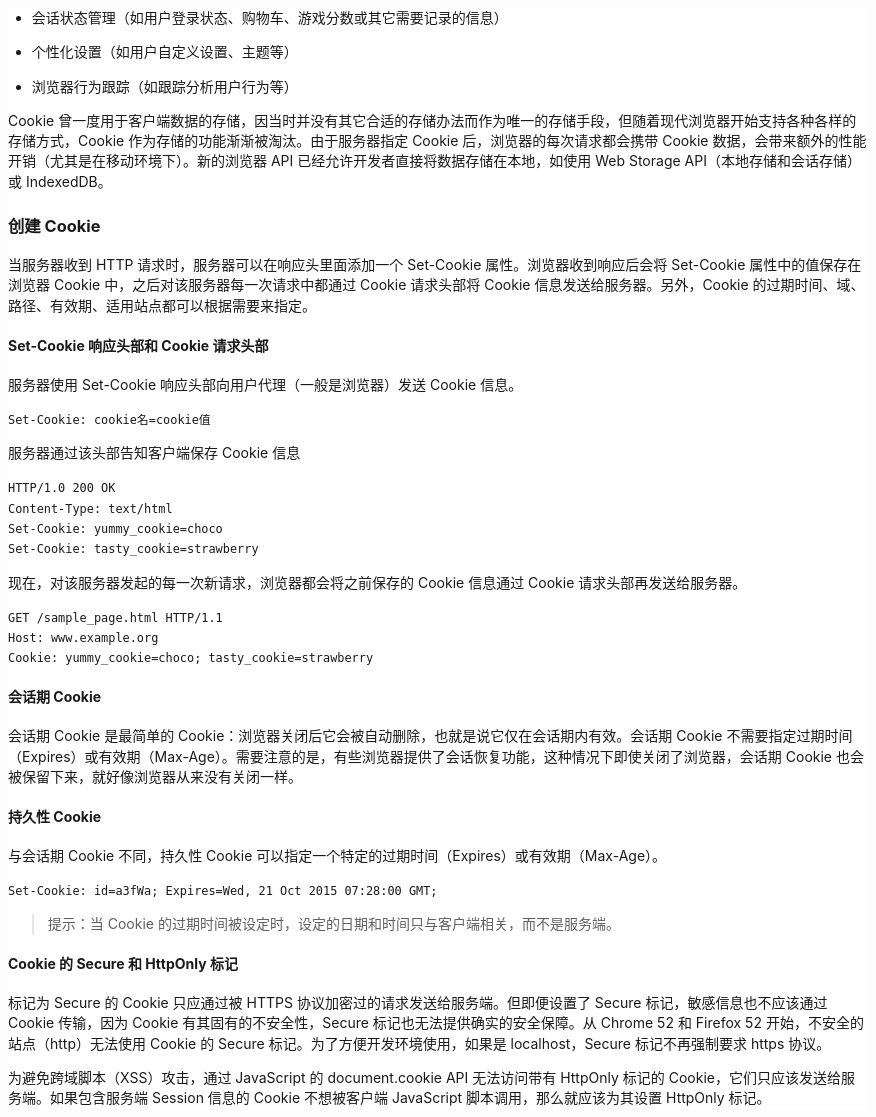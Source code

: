 - 会话状态管理（如用户登录状态、购物车、游戏分数或其它需要记录的信息）

- 个性化设置（如用户自定义设置、主题等）

- 浏览器行为跟踪（如跟踪分析用户行为等）

Cookie 曾一度用于客户端数据的存储，因当时并没有其它合适的存储办法而作为唯一的存储手段，但随着现代浏览器开始支持各种各样的存储方式，Cookie 作为存储的功能渐渐被淘汰。由于服务器指定 Cookie 后，浏览器的每次请求都会携带 Cookie 数据，会带来额外的性能开销（尤其是在移动环境下）。新的浏览器 API 已经允许开发者直接将数据存储在本地，如使用 Web Storage API（本地存储和会话存储）或 IndexedDB。

### 创建 Cookie

当服务器收到 HTTP 请求时，服务器可以在响应头里面添加一个 Set-Cookie 属性。浏览器收到响应后会将 Set-Cookie 属性中的值保存在浏览器 Cookie 中，之后对该服务器每一次请求中都通过 Cookie 请求头部将 Cookie 信息发送给服务器。另外，Cookie 的过期时间、域、路径、有效期、适用站点都可以根据需要来指定。

#### Set-Cookie 响应头部和 Cookie 请求头部

服务器使用 Set-Cookie 响应头部向用户代理（一般是浏览器）发送 Cookie 信息。

`Set-Cookie: cookie名=cookie值`

服务器通过该头部告知客户端保存 Cookie 信息

```txt
HTTP/1.0 200 OK
Content-Type: text/html
Set-Cookie: yummy_cookie=choco
Set-Cookie: tasty_cookie=strawberry
```

现在，对该服务器发起的每一次新请求，浏览器都会将之前保存的 Cookie 信息通过 Cookie 请求头部再发送给服务器。

```txt
GET /sample_page.html HTTP/1.1
Host: www.example.org
Cookie: yummy_cookie=choco; tasty_cookie=strawberry
```

#### 会话期 Cookie

会话期 Cookie 是最简单的 Cookie：浏览器关闭后它会被自动删除，也就是说它仅在会话期内有效。会话期 Cookie 不需要指定过期时间（Expires）或有效期（Max-Age）。需要注意的是，有些浏览器提供了会话恢复功能，这种情况下即使关闭了浏览器，会话期 Cookie 也会被保留下来，就好像浏览器从来没有关闭一样。

#### 持久性 Cookie

与会话期 Cookie 不同，持久性 Cookie 可以指定一个特定的过期时间（Expires）或有效期（Max-Age）。

`Set-Cookie: id=a3fWa; Expires=Wed, 21 Oct 2015 07:28:00 GMT;`

> 提示：当 Cookie 的过期时间被设定时，设定的日期和时间只与客户端相关，而不是服务端。

#### Cookie 的 Secure 和 HttpOnly 标记

标记为 Secure 的 Cookie 只应通过被 HTTPS 协议加密过的请求发送给服务端。但即便设置了 Secure 标记，敏感信息也不应该通过 Cookie 传输，因为 Cookie 有其固有的不安全性，Secure 标记也无法提供确实的安全保障。从 Chrome 52 和 Firefox 52 开始，不安全的站点（http）无法使用 Cookie 的 Secure 标记。为了方便开发环境使用，如果是 localhost，Secure 标记不再强制要求 https 协议。

为避免跨域脚本（XSS）攻击，通过 JavaScript 的 document.cookie API 无法访问带有 HttpOnly 标记的 Cookie，它们只应该发送给服务端。如果包含服务端 Session 信息的 Cookie 不想被客户端 JavaScript 脚本调用，那么就应该为其设置 HttpOnly 标记。
